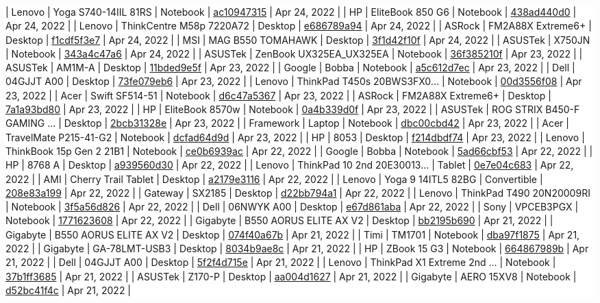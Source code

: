 | Lenovo        | Yoga S740-14IIL 81RS        | Notebook    | [ac10947315](https://linux-hardware.org/?probe=ac10947315) | Apr 24, 2022 |
| HP            | EliteBook 850 G6            | Notebook    | [438ad440d0](https://linux-hardware.org/?probe=438ad440d0) | Apr 24, 2022 |
| Lenovo        | ThinkCentre M58p 7220A72    | Desktop     | [e686789a94](https://linux-hardware.org/?probe=e686789a94) | Apr 24, 2022 |
| ASRock        | FM2A88X Extreme6+           | Desktop     | [f1cdf5f3e7](https://linux-hardware.org/?probe=f1cdf5f3e7) | Apr 24, 2022 |
| MSI           | MAG B550 TOMAHAWK           | Desktop     | [3f1d42f10f](https://linux-hardware.org/?probe=3f1d42f10f) | Apr 24, 2022 |
| ASUSTek       | X750JN                      | Notebook    | [343a4c47a6](https://linux-hardware.org/?probe=343a4c47a6) | Apr 24, 2022 |
| ASUSTek       | ZenBook UX325EA_UX325EA     | Notebook    | [36f385210f](https://linux-hardware.org/?probe=36f385210f) | Apr 23, 2022 |
| ASUSTek       | AM1M-A                      | Desktop     | [11bded9e5f](https://linux-hardware.org/?probe=11bded9e5f) | Apr 23, 2022 |
| Google        | Bobba                       | Notebook    | [a5c612d7ec](https://linux-hardware.org/?probe=a5c612d7ec) | Apr 23, 2022 |
| Dell          | 04GJJT A00                  | Desktop     | [73fe079eb6](https://linux-hardware.org/?probe=73fe079eb6) | Apr 23, 2022 |
| Lenovo        | ThinkPad T450s 20BWS3FX0... | Notebook    | [00d3556f08](https://linux-hardware.org/?probe=00d3556f08) | Apr 23, 2022 |
| Acer          | Swift SF514-51              | Notebook    | [d6c47a5367](https://linux-hardware.org/?probe=d6c47a5367) | Apr 23, 2022 |
| ASRock        | FM2A88X Extreme6+           | Desktop     | [7a1a93bd80](https://linux-hardware.org/?probe=7a1a93bd80) | Apr 23, 2022 |
| HP            | EliteBook 8570w             | Notebook    | [0a4b339d0f](https://linux-hardware.org/?probe=0a4b339d0f) | Apr 23, 2022 |
| ASUSTek       | ROG STRIX B450-F GAMING ... | Desktop     | [2bcb31328e](https://linux-hardware.org/?probe=2bcb31328e) | Apr 23, 2022 |
| Framework     | Laptop                      | Notebook    | [dbc00cbd42](https://linux-hardware.org/?probe=dbc00cbd42) | Apr 23, 2022 |
| Acer          | TravelMate P215-41-G2       | Notebook    | [dcfad64d9d](https://linux-hardware.org/?probe=dcfad64d9d) | Apr 23, 2022 |
| HP            | 8053                        | Desktop     | [f214dbdf74](https://linux-hardware.org/?probe=f214dbdf74) | Apr 23, 2022 |
| Lenovo        | ThinkBook 15p Gen 2 21B1    | Notebook    | [ce0b6939ac](https://linux-hardware.org/?probe=ce0b6939ac) | Apr 22, 2022 |
| Google        | Bobba                       | Notebook    | [5ad66cbf53](https://linux-hardware.org/?probe=5ad66cbf53) | Apr 22, 2022 |
| HP            | 8768 A                      | Desktop     | [a939560d30](https://linux-hardware.org/?probe=a939560d30) | Apr 22, 2022 |
| Lenovo        | ThinkPad 10 2nd 20E30013... | Tablet      | [0e7e04c683](https://linux-hardware.org/?probe=0e7e04c683) | Apr 22, 2022 |
| AMI           | Cherry Trail Tablet         | Desktop     | [a2179e3116](https://linux-hardware.org/?probe=a2179e3116) | Apr 22, 2022 |
| Lenovo        | Yoga 9 14ITL5 82BG          | Convertible | [208e83a199](https://linux-hardware.org/?probe=208e83a199) | Apr 22, 2022 |
| Gateway       | SX2185                      | Desktop     | [d22bb794a1](https://linux-hardware.org/?probe=d22bb794a1) | Apr 22, 2022 |
| Lenovo        | ThinkPad T490 20N20009RI    | Notebook    | [3f5a56d826](https://linux-hardware.org/?probe=3f5a56d826) | Apr 22, 2022 |
| Dell          | 06NWYK A00                  | Desktop     | [e67d861aba](https://linux-hardware.org/?probe=e67d861aba) | Apr 22, 2022 |
| Sony          | VPCEB3PGX                   | Notebook    | [1771623608](https://linux-hardware.org/?probe=1771623608) | Apr 22, 2022 |
| Gigabyte      | B550 AORUS ELITE AX V2      | Desktop     | [bb2195b690](https://linux-hardware.org/?probe=bb2195b690) | Apr 21, 2022 |
| Gigabyte      | B550 AORUS ELITE AX V2      | Desktop     | [074f40a67b](https://linux-hardware.org/?probe=074f40a67b) | Apr 21, 2022 |
| Timi          | TM1701                      | Notebook    | [dba97f1875](https://linux-hardware.org/?probe=dba97f1875) | Apr 21, 2022 |
| Gigabyte      | GA-78LMT-USB3               | Desktop     | [8034b9ae8c](https://linux-hardware.org/?probe=8034b9ae8c) | Apr 21, 2022 |
| HP            | ZBook 15 G3                 | Notebook    | [664867989b](https://linux-hardware.org/?probe=664867989b) | Apr 21, 2022 |
| Dell          | 04GJJT A00                  | Desktop     | [5f2f4d715e](https://linux-hardware.org/?probe=5f2f4d715e) | Apr 21, 2022 |
| Lenovo        | ThinkPad X1 Extreme 2nd ... | Notebook    | [37b1ff3685](https://linux-hardware.org/?probe=37b1ff3685) | Apr 21, 2022 |
| ASUSTek       | Z170-P                      | Desktop     | [aa004d1627](https://linux-hardware.org/?probe=aa004d1627) | Apr 21, 2022 |
| Gigabyte      | AERO 15XV8                  | Notebook    | [d52bc41f4c](https://linux-hardware.org/?probe=d52bc41f4c) | Apr 21, 2022 |